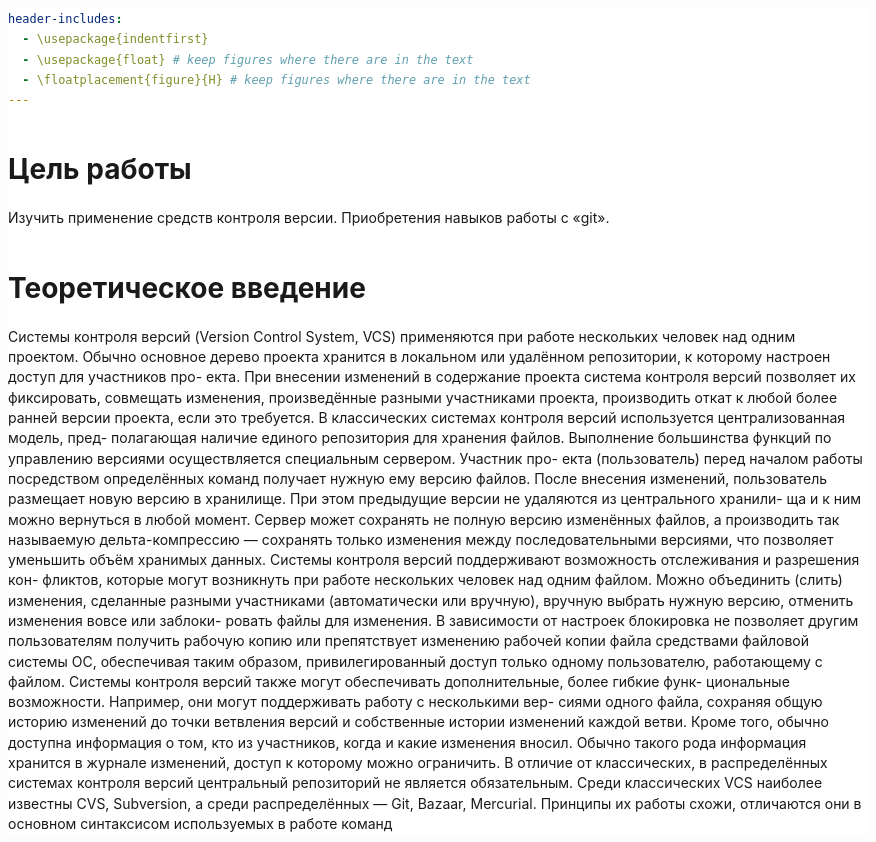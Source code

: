 ```yaml
header-includes:
  - \usepackage{indentfirst}
  - \usepackage{float} # keep figures where there are in the text
  - \floatplacement{figure}{H} # keep figures where there are in the text
---
```


# Цель работы

Изучить применение средств контроля версии.
Приобретения навыков работы с «git».

# Теоретическое введение

Системы контроля версий (Version Control System, VCS) применяются при работе
нескольких человек над одним проектом. Обычно основное дерево проекта хранится в
локальном или удалённом репозитории, к которому настроен доступ для участников про-
екта. При внесении изменений в содержание проекта система контроля версий позволяет
их фиксировать, совмещать изменения, произведённые разными участниками проекта,
производить откат к любой более ранней версии проекта, если это требуется.
В классических системах контроля версий используется централизованная модель, пред-
полагающая наличие единого репозитория для хранения файлов. Выполнение большинства
функций по управлению версиями осуществляется специальным сервером. Участник про-
екта (пользователь) перед началом работы посредством определённых команд получает
нужную ему версию файлов. После внесения изменений, пользователь размещает новую
версию в хранилище. При этом предыдущие версии не удаляются из центрального хранили-
ща и к ним можно вернуться в любой момент. Сервер может сохранять не полную версию
изменённых файлов, а производить так называемую дельта-компрессию — сохранять только
изменения между последовательными версиями, что позволяет уменьшить объём хранимых
данных.
Системы контроля версий поддерживают возможность отслеживания и разрешения кон-
фликтов, которые могут возникнуть при работе нескольких человек над одним файлом.
Можно объединить (слить) изменения, сделанные разными участниками (автоматически
или вручную), вручную выбрать нужную версию, отменить изменения вовсе или заблоки-
ровать файлы для изменения. В зависимости от настроек блокировка не позволяет другим
пользователям получить рабочую копию или препятствует изменению рабочей копии файла
средствами файловой системы ОС, обеспечивая таким образом, привилегированный доступ
только одному пользователю, работающему с файлом.
Системы контроля версий также могут обеспечивать дополнительные, более гибкие функ-
циональные возможности. Например, они могут поддерживать работу с несколькими вер-
сиями одного файла, сохраняя общую историю изменений до точки ветвления версий и
собственные истории изменений каждой ветви. Кроме того, обычно доступна информация
о том, кто из участников, когда и какие изменения вносил. Обычно такого рода информация
хранится в журнале изменений, доступ к которому можно ограничить.
В отличие от классических, в распределённых системах контроля версий центральный
репозиторий не является обязательным.
Среди классических VCS наиболее известны CVS, Subversion, а среди распределённых —
Git, Bazaar, Mercurial. Принципы их работы схожи, отличаются они в основном синтаксисом
используемых в работе команд
